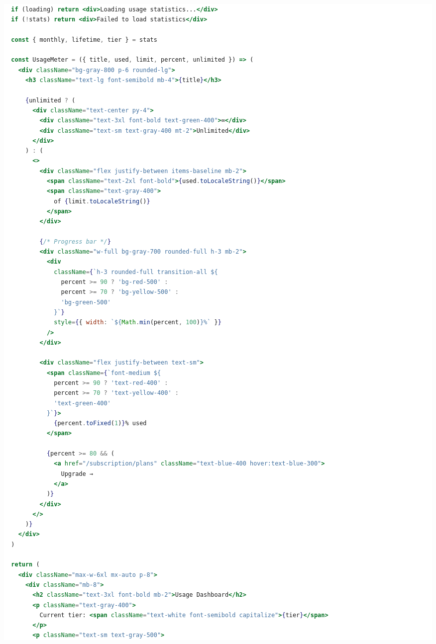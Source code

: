 ```jsx
  if (loading) return <div>Loading usage statistics...</div>
  if (!stats) return <div>Failed to load statistics</div>
  
  const { monthly, lifetime, tier } = stats
  
  const UsageMeter = ({ title, used, limit, percent, unlimited }) => (
    <div className="bg-gray-800 p-6 rounded-lg">
      <h3 className="text-lg font-semibold mb-4">{title}</h3>
      
      {unlimited ? (
        <div className="text-center py-4">
          <div className="text-3xl font-bold text-green-400">∞</div>
          <div className="text-sm text-gray-400 mt-2">Unlimited</div>
        </div>
      ) : (
        <>
          <div className="flex justify-between items-baseline mb-2">
            <span className="text-2xl font-bold">{used.toLocaleString()}</span>
            <span className="text-gray-400">
              of {limit.toLocaleString()}
            </span>
          </div>
          
          {/* Progress bar */}
          <div className="w-full bg-gray-700 rounded-full h-3 mb-2">
            <div
              className={`h-3 rounded-full transition-all ${
                percent >= 90 ? 'bg-red-500' :
                percent >= 70 ? 'bg-yellow-500' :
                'bg-green-500'
              }`}
              style={{ width: `${Math.min(percent, 100)}%` }}
            />
          </div>
          
          <div className="flex justify-between text-sm">
            <span className={`font-medium ${
              percent >= 90 ? 'text-red-400' :
              percent >= 70 ? 'text-yellow-400' :
              'text-green-400'
            }`}>
              {percent.toFixed(1)}% used
            </span>
            
            {percent >= 80 && (
              <a href="/subscription/plans" className="text-blue-400 hover:text-blue-300">
                Upgrade →
              </a>
            )}
          </div>
        </>
      )}
    </div>
  )
  
  return (
    <div className="max-w-6xl mx-auto p-8">
      <div className="mb-8">
        <h2 className="text-3xl font-bold mb-2">Usage Dashboard</h2>
        <p className="text-gray-400">
          Current tier: <span className="text-white font-semibold capitalize">{tier}</span>
        </p>
        <p className="text-sm text-gray-500">
```